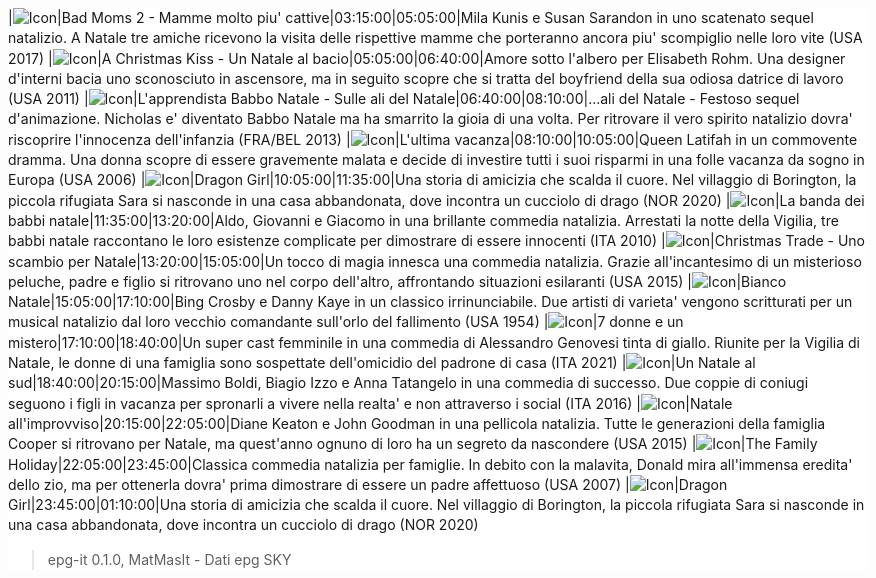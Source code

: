 |![Icon](https://guidatv.sky.it/uuid/089520e4-a0ba-41e7-9b33-be9ae246fc22/cover?md5ChecksumParam=cf9d6f9e2d9b28b71d8bf57e4de6e884)|Bad Moms 2 - Mamme molto piu&#039; cattive|03:15:00|05:05:00|Mila Kunis e Susan Sarandon in uno scatenato sequel natalizio. A Natale tre amiche ricevono la visita delle rispettive mamme che porteranno ancora piu&#039; scompiglio nelle loro vite (USA 2017)
|![Icon](https://guidatv.sky.it/uuid/6d825d89-b375-4927-a060-3c09eac9eb11/cover?md5ChecksumParam=35871d4af688a6b521d0eade265d89ef)|A Christmas Kiss - Un Natale al bacio|05:05:00|06:40:00|Amore sotto l&#039;albero per Elisabeth Rohm. Una designer d&#039;interni bacia uno sconosciuto in ascensore, ma in seguito scopre che si tratta del boyfriend della sua odiosa datrice di lavoro (USA 2011)
|![Icon](https://guidatv.sky.it/uuid/21cfd696-28cc-4095-93fb-2e9752959438/cover?md5ChecksumParam=1fae3201263431652bc31b3fee644814)|L&#039;apprendista Babbo Natale - Sulle ali del Natale|06:40:00|08:10:00|...ali del Natale - Festoso sequel d&#039;animazione. Nicholas e&#039; diventato Babbo Natale ma ha smarrito la gioia di una volta. Per ritrovare il vero spirito natalizio dovra&#039; riscoprire l&#039;innocenza dell&#039;infanzia (FRA/BEL 2013)
|![Icon](https://guidatv.sky.it/uuid/4642259f-1747-466d-8d26-f94d1f759172/cover?md5ChecksumParam=dbac4c7db140304ebd6ac0a94920e1dc)|L&#039;ultima vacanza|08:10:00|10:05:00|Queen Latifah in un commovente dramma. Una donna scopre di essere gravemente malata e decide di investire tutti i suoi risparmi in una folle vacanza da sogno in Europa (USA 2006)
|![Icon](https://guidatv.sky.it/uuid/4ead625f-ff28-4698-8af8-2815b9f73e55/cover?md5ChecksumParam=1d7b6b09b43dab25eaa8c05738ac6d9f)|Dragon Girl|10:05:00|11:35:00|Una storia di amicizia che scalda il cuore. Nel villaggio di Borington, la piccola rifugiata Sara si nasconde in una casa abbandonata, dove incontra un cucciolo di drago (NOR 2020)
|![Icon](https://guidatv.sky.it/uuid/32606c58-0998-42e9-b0b5-f1b5687e1664/cover?md5ChecksumParam=6d8cecb81dfe443f32ea4375af22f503)|La banda dei babbi natale|11:35:00|13:20:00|Aldo, Giovanni e Giacomo in una brillante commedia natalizia. Arrestati la notte della Vigilia, tre babbi natale raccontano le loro esistenze complicate per dimostrare di essere innocenti (ITA 2010)
|![Icon](https://guidatv.sky.it/uuid/e71ba434-c01b-49c1-952f-789a6b3b82be/cover?md5ChecksumParam=93d02beb618f96788336f0d8dc4b581f)|Christmas Trade - Uno scambio per Natale|13:20:00|15:05:00|Un tocco di magia innesca una commedia natalizia. Grazie all&#039;incantesimo di un misterioso peluche, padre e figlio si ritrovano uno nel corpo dell&#039;altro, affrontando situazioni esilaranti (USA 2015)
|![Icon](https://guidatv.sky.it/uuid/d60e567b-566c-4c12-bdc2-ee6d0101d045/cover?md5ChecksumParam=468a38fa53ea76974ff96c572a1de55b)|Bianco Natale|15:05:00|17:10:00|Bing Crosby e Danny Kaye in un classico irrinunciabile. Due artisti di varieta&#039; vengono scritturati per un musical natalizio dal loro vecchio comandante sull&#039;orlo del fallimento (USA 1954)
|![Icon](https://guidatv.sky.it/uuid/fa51839c-bc78-4061-9a2d-e49ddb47648f/cover?md5ChecksumParam=165b8b0669f4fb9da70463cc43277fb0)|7 donne e un mistero|17:10:00|18:40:00|Un super cast femminile in una commedia di Alessandro Genovesi tinta di giallo. Riunite per la Vigilia di Natale, le donne di una famiglia sono sospettate dell&#039;omicidio del padrone di casa (ITA 2021)
|![Icon](https://guidatv.sky.it/uuid/9ee5525a-0a2b-40b4-af37-9641fc6c79b0/cover?md5ChecksumParam=c9531a896da5e5bad4453c4976537ead)|Un Natale al sud|18:40:00|20:15:00|Massimo Boldi, Biagio Izzo e Anna Tatangelo in una commedia di successo. Due coppie di coniugi seguono i figli in vacanza per spronarli a vivere nella realta&#039; e non attraverso i social (ITA 2016)
|![Icon](https://guidatv.sky.it/uuid/3d326423-1c06-41eb-a5d9-6af14fb2f1b4/cover?md5ChecksumParam=9d7660645dc1371a4afb9760e651ce99)|Natale all&#039;improvviso|20:15:00|22:05:00|Diane Keaton e John Goodman in una pellicola natalizia. Tutte le generazioni della famiglia Cooper si ritrovano per Natale, ma quest&#039;anno ognuno di loro ha un segreto da nascondere (USA 2015)
|![Icon](https://guidatv.sky.it/uuid/ec9ed649-7a92-4b28-8208-7da8aaf6789d/cover?md5ChecksumParam=3ea250454c1ad952dc9dc014dfb733fe)|The Family Holiday|22:05:00|23:45:00|Classica commedia natalizia per famiglie. In debito con la malavita, Donald mira all&#039;immensa eredita&#039; dello zio, ma per ottenerla dovra&#039; prima dimostrare di essere un padre affettuoso (USA 2007)
|![Icon](https://guidatv.sky.it/uuid/4ead625f-ff28-4698-8af8-2815b9f73e55/cover?md5ChecksumParam=1d7b6b09b43dab25eaa8c05738ac6d9f)|Dragon Girl|23:45:00|01:10:00|Una storia di amicizia che scalda il cuore. Nel villaggio di Borington, la piccola rifugiata Sara si nasconde in una casa abbandonata, dove incontra un cucciolo di drago (NOR 2020)



 > epg-it 0.1.0, MatMasIt - Dati epg SKY